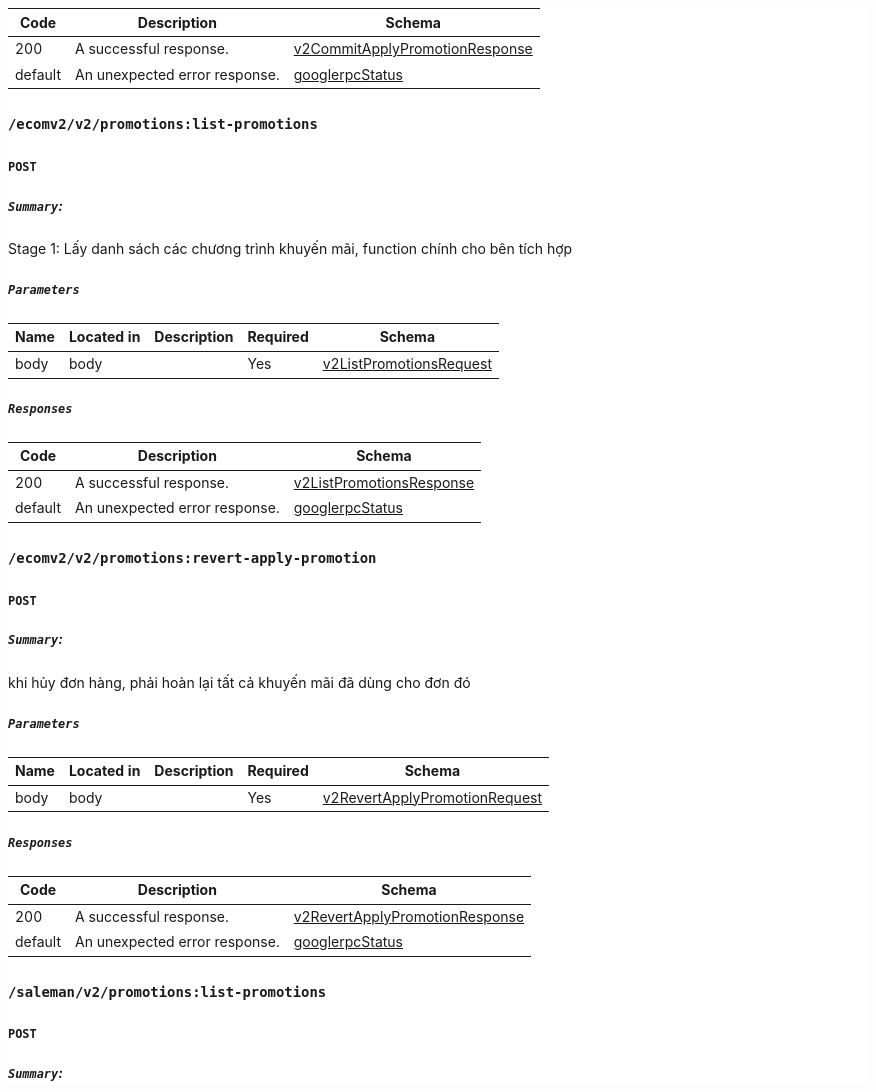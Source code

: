 | Code | Description | Schema |
| ---- | ----------- | ------ |
| 200 | A successful response. | [v2CommitApplyPromotionResponse](#v2CommitApplyPromotionResponse) |
| default | An unexpected error response. | [googlerpcStatus](#googlerpcStatus) |

### `/ecomv2/v2/promotions:list-promotions`

#### `POST`
##### `Summary`:

Stage 1: Lấy danh sách các chương trình khuyến mãi, function chính cho bên tích hợp

##### `Parameters`

| Name | Located in | Description | Required | Schema |
| ---- | ---------- | ----------- | -------- | ---- |
| body | body |  | Yes | [v2ListPromotionsRequest](#v2ListPromotionsRequest) |

##### `Responses`

| Code | Description | Schema |
| ---- | ----------- | ------ |
| 200 | A successful response. | [v2ListPromotionsResponse](#v2ListPromotionsResponse) |
| default | An unexpected error response. | [googlerpcStatus](#googlerpcStatus) |

### `/ecomv2/v2/promotions:revert-apply-promotion`

#### `POST`
##### `Summary`:

khi hủy đơn hàng, phải hoàn lại tất cả khuyến mãi đã dùng cho đơn đó

##### `Parameters`

| Name | Located in | Description | Required | Schema |
| ---- | ---------- | ----------- | -------- | ---- |
| body | body |  | Yes | [v2RevertApplyPromotionRequest](#v2RevertApplyPromotionRequest) |

##### `Responses`

| Code | Description | Schema |
| ---- | ----------- | ------ |
| 200 | A successful response. | [v2RevertApplyPromotionResponse](#v2RevertApplyPromotionResponse) |
| default | An unexpected error response. | [googlerpcStatus](#googlerpcStatus) |

### `/saleman/v2/promotions:list-promotions`

#### `POST`
##### `Summary`:
